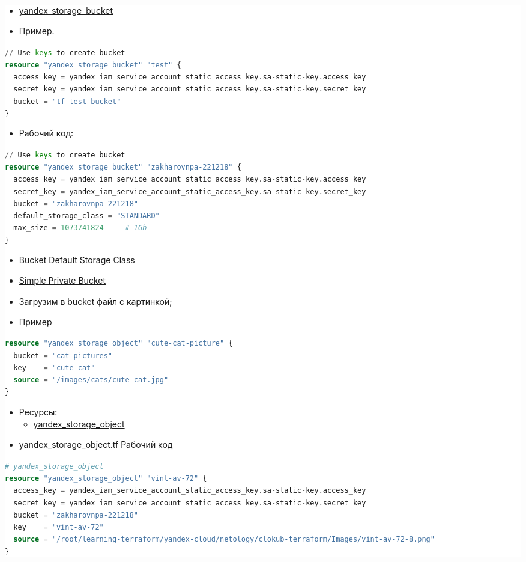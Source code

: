   - [yandex_storage_bucket](https://registry.tfpla.net/providers/yandex-cloud/yandex/latest/docs/resources/storage_bucket)
* Пример. 
```tf
// Use keys to create bucket
resource "yandex_storage_bucket" "test" {
  access_key = yandex_iam_service_account_static_access_key.sa-static-key.access_key
  secret_key = yandex_iam_service_account_static_access_key.sa-static-key.secret_key
  bucket = "tf-test-bucket"
}
```
* Рабочий код:
```tf
// Use keys to create bucket
resource "yandex_storage_bucket" "zakharovnpa-221218" {
  access_key = yandex_iam_service_account_static_access_key.sa-static-key.access_key
  secret_key = yandex_iam_service_account_static_access_key.sa-static-key.secret_key
  bucket = "zakharovnpa-221218"
  default_storage_class = "STANDARD"
  max_size = 1073741824     # 1Gb
}

```

  - [Bucket Default Storage Class](https://registry.tfpla.net/providers/yandex-cloud/yandex/latest/docs/resources/storage_bucket#bucket-default-storage-class)

  - [Simple Private Bucket](https://registry.tfpla.net/providers/yandex-cloud/yandex/latest/docs/resources/storage_bucket#simple-private-bucket)

- Загрузим в bucket файл с картинкой;
* Пример
```tf
resource "yandex_storage_object" "cute-cat-picture" {
  bucket = "cat-pictures"
  key    = "cute-cat"
  source = "/images/cats/cute-cat.jpg"
}
```
- Ресурсы:
  - [yandex_storage_object](https://registry.tfpla.net/providers/yandex-cloud/yandex/latest/docs/resources/storage_object)

* yandex_storage_object.tf Рабочий код
```tf
# yandex_storage_object
resource "yandex_storage_object" "vint-av-72" {
  access_key = yandex_iam_service_account_static_access_key.sa-static-key.access_key
  secret_key = yandex_iam_service_account_static_access_key.sa-static-key.secret_key
  bucket = "zakharovnpa-221218"
  key    = "vint-av-72"
  source = "/root/learning-terraform/yandex-cloud/netology/clokub-terraform/Images/vint-av-72-8.png"
}
```
